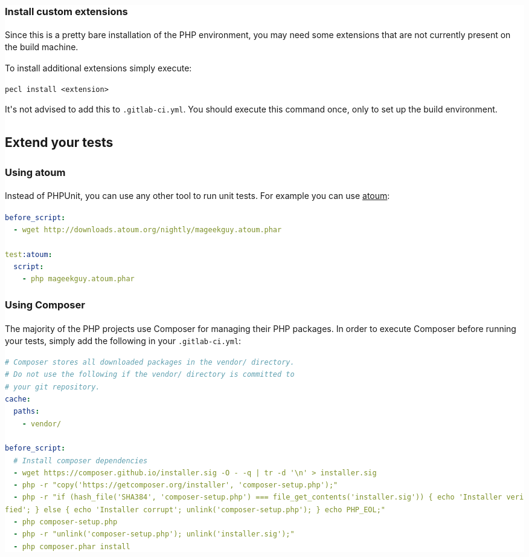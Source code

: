 ### Install custom extensions

Since this is a pretty bare installation of the PHP environment, you may need
some extensions that are not currently present on the build machine.

To install additional extensions simply execute:

```shell
pecl install <extension>
```

It's not advised to add this to `.gitlab-ci.yml`. You should execute this
command once, only to set up the build environment.

## Extend your tests

### Using atoum

Instead of PHPUnit, you can use any other tool to run unit tests. For example
you can use [atoum](https://github.com/atoum/atoum):

```yaml
before_script:
  - wget http://downloads.atoum.org/nightly/mageekguy.atoum.phar

test:atoum:
  script:
    - php mageekguy.atoum.phar
```

### Using Composer

The majority of the PHP projects use Composer for managing their PHP packages.
In order to execute Composer before running your tests, simply add the
following in your `.gitlab-ci.yml`:

```yaml
# Composer stores all downloaded packages in the vendor/ directory.
# Do not use the following if the vendor/ directory is committed to
# your git repository.
cache:
  paths:
    - vendor/

before_script:
  # Install composer dependencies
  - wget https://composer.github.io/installer.sig -O - -q | tr -d '\n' > installer.sig
  - php -r "copy('https://getcomposer.org/installer', 'composer-setup.php');"
  - php -r "if (hash_file('SHA384', 'composer-setup.php') === file_get_contents('installer.sig')) { echo 'Installer verified'; } else { echo 'Installer corrupt'; unlink('composer-setup.php'); } echo PHP_EOL;"
  - php composer-setup.php
  - php -r "unlink('composer-setup.php'); unlink('installer.sig');"
  - php composer.phar install
```
